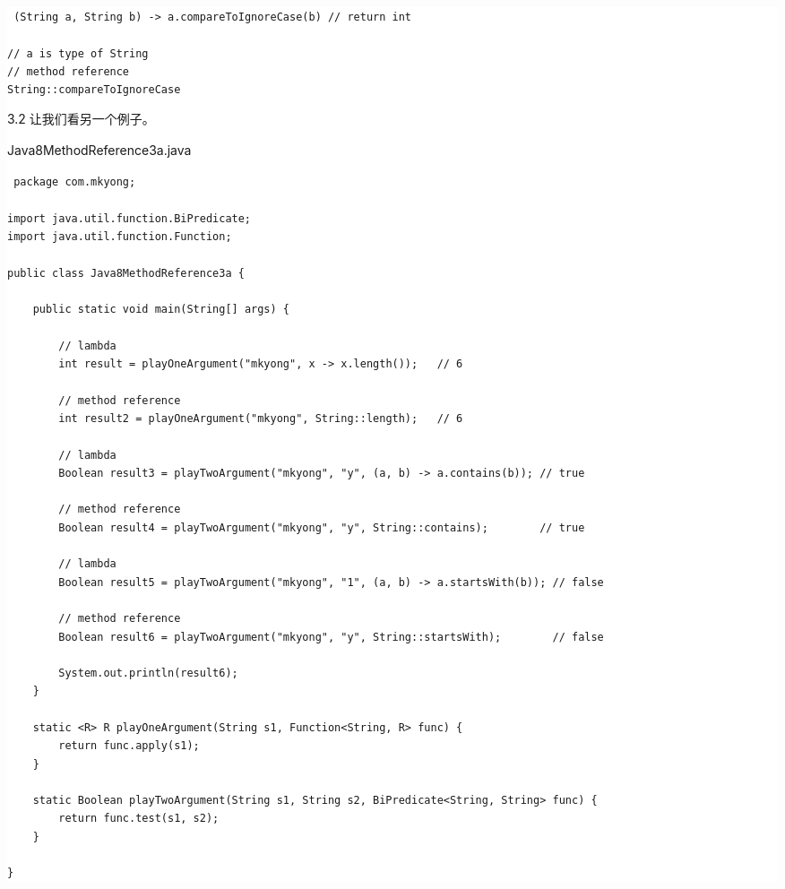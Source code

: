 ```
 (String a, String b) -> a.compareToIgnoreCase(b) // return int

// a is type of String
// method reference
String::compareToIgnoreCase 
```

3.2 让我们看另一个例子。

Java8MethodReference3a.java

```
 package com.mkyong;

import java.util.function.BiPredicate;
import java.util.function.Function;

public class Java8MethodReference3a {

    public static void main(String[] args) {

        // lambda
        int result = playOneArgument("mkyong", x -> x.length());   // 6

        // method reference
        int result2 = playOneArgument("mkyong", String::length);   // 6

        // lambda
        Boolean result3 = playTwoArgument("mkyong", "y", (a, b) -> a.contains(b)); // true

        // method reference
        Boolean result4 = playTwoArgument("mkyong", "y", String::contains);        // true

        // lambda
        Boolean result5 = playTwoArgument("mkyong", "1", (a, b) -> a.startsWith(b)); // false

        // method reference
        Boolean result6 = playTwoArgument("mkyong", "y", String::startsWith);        // false

        System.out.println(result6);
    }

    static <R> R playOneArgument(String s1, Function<String, R> func) {
        return func.apply(s1);
    }

    static Boolean playTwoArgument(String s1, String s2, BiPredicate<String, String> func) {
        return func.test(s1, s2);
    }

} 
```
